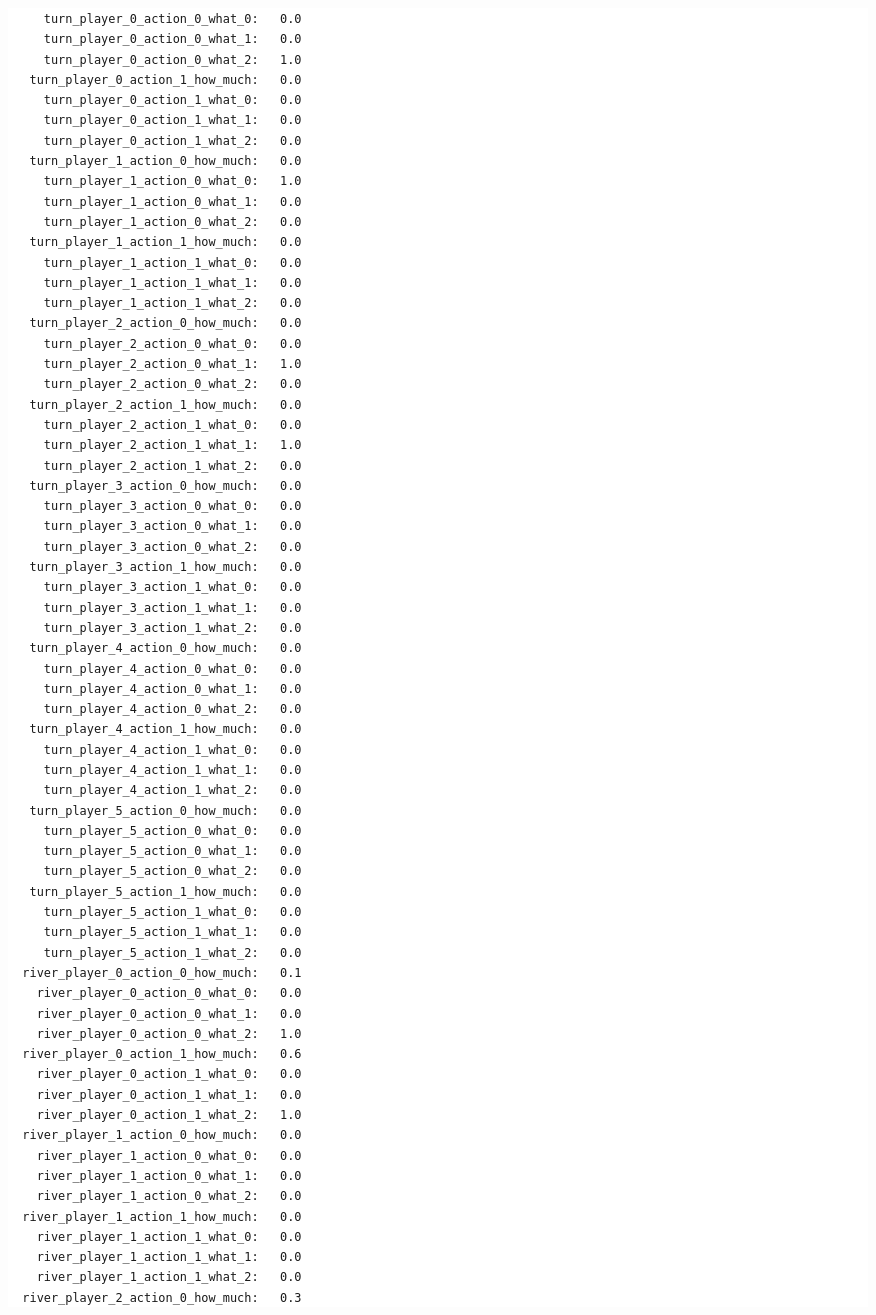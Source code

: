          turn_player_0_action_0_what_0:   0.0
         turn_player_0_action_0_what_1:   0.0
         turn_player_0_action_0_what_2:   1.0
       turn_player_0_action_1_how_much:   0.0
         turn_player_0_action_1_what_0:   0.0
         turn_player_0_action_1_what_1:   0.0
         turn_player_0_action_1_what_2:   0.0
       turn_player_1_action_0_how_much:   0.0
         turn_player_1_action_0_what_0:   1.0
         turn_player_1_action_0_what_1:   0.0
         turn_player_1_action_0_what_2:   0.0
       turn_player_1_action_1_how_much:   0.0
         turn_player_1_action_1_what_0:   0.0
         turn_player_1_action_1_what_1:   0.0
         turn_player_1_action_1_what_2:   0.0
       turn_player_2_action_0_how_much:   0.0
         turn_player_2_action_0_what_0:   0.0
         turn_player_2_action_0_what_1:   1.0
         turn_player_2_action_0_what_2:   0.0
       turn_player_2_action_1_how_much:   0.0
         turn_player_2_action_1_what_0:   0.0
         turn_player_2_action_1_what_1:   1.0
         turn_player_2_action_1_what_2:   0.0
       turn_player_3_action_0_how_much:   0.0
         turn_player_3_action_0_what_0:   0.0
         turn_player_3_action_0_what_1:   0.0
         turn_player_3_action_0_what_2:   0.0
       turn_player_3_action_1_how_much:   0.0
         turn_player_3_action_1_what_0:   0.0
         turn_player_3_action_1_what_1:   0.0
         turn_player_3_action_1_what_2:   0.0
       turn_player_4_action_0_how_much:   0.0
         turn_player_4_action_0_what_0:   0.0
         turn_player_4_action_0_what_1:   0.0
         turn_player_4_action_0_what_2:   0.0
       turn_player_4_action_1_how_much:   0.0
         turn_player_4_action_1_what_0:   0.0
         turn_player_4_action_1_what_1:   0.0
         turn_player_4_action_1_what_2:   0.0
       turn_player_5_action_0_how_much:   0.0
         turn_player_5_action_0_what_0:   0.0
         turn_player_5_action_0_what_1:   0.0
         turn_player_5_action_0_what_2:   0.0
       turn_player_5_action_1_how_much:   0.0
         turn_player_5_action_1_what_0:   0.0
         turn_player_5_action_1_what_1:   0.0
         turn_player_5_action_1_what_2:   0.0
      river_player_0_action_0_how_much:   0.1
        river_player_0_action_0_what_0:   0.0
        river_player_0_action_0_what_1:   0.0
        river_player_0_action_0_what_2:   1.0
      river_player_0_action_1_how_much:   0.6
        river_player_0_action_1_what_0:   0.0
        river_player_0_action_1_what_1:   0.0
        river_player_0_action_1_what_2:   1.0
      river_player_1_action_0_how_much:   0.0
        river_player_1_action_0_what_0:   0.0
        river_player_1_action_0_what_1:   0.0
        river_player_1_action_0_what_2:   0.0
      river_player_1_action_1_how_much:   0.0
        river_player_1_action_1_what_0:   0.0
        river_player_1_action_1_what_1:   0.0
        river_player_1_action_1_what_2:   0.0
      river_player_2_action_0_how_much:   0.3